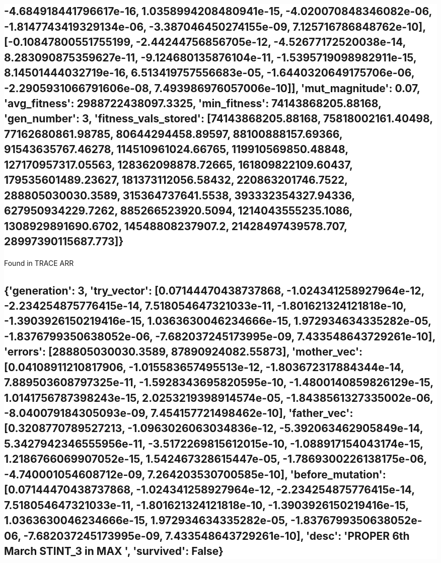 -4.684918441796617e-16, 1.0358994208480941e-15, -4.020070848346082e-06, -1.8147743419329134e-06, -3.387046450274155e-09, 7.125716786848762e-10], [-0.10847800551755199, -2.44244756856705e-12, -4.52677172520038e-14, 8.283090875359627e-11, -9.124680135876104e-11, -1.5395719098982911e-15, 8.14501444032719e-16, 6.513419757556683e-05, -1.6440320649175706e-06, -2.2905931066791606e-08, 7.493986976057006e-10]], 'mut_magnitude': 0.07, 'avg_fitness': 2988722438097.3325, 'min_fitness': 74143868205.88168, 'gen_number': 3, 'fitness_vals_stored': [74143868205.88168, 75818002161.40498, 77162680861.98785, 80644294458.89597, 88100888157.69366, 91543635767.46278, 114510961024.66765, 119910569850.48848, 127170957317.05563, 128362098878.72665, 161809822109.60437, 179535601489.23627, 181373112056.58432, 220863201746.7522, 288805030030.3589, 315364737641.5538, 393332354327.94336, 627950934229.7262, 885266523920.5094, 1214043555235.1086, 1308929891690.6702, 14548808237907.2, 21428497439578.707, 28997390115687.773]}
-------------------------------------------------
Found in TRACE ARR 

{'generation': 3, 'try_vector': [0.07144470438737868, -1.024341258927964e-12, -2.234254875776415e-14, 7.518054647321033e-11, -1.801621324121818e-10, -1.3903926150219416e-15, 1.0363630046234666e-15, 1.972934634335282e-05, -1.8376799350638052e-06, -7.682037245173995e-09, 7.433548643729261e-10], 'errors': [288805030030.3589, 87890924082.55873], 'mother_vec': [0.04108911210817906, -1.015583657495513e-12, -1.803672317884344e-14, 7.889503608797325e-11, -1.5928343695820595e-10, -1.4800140859826129e-15, 1.0141756787398243e-15, 2.0253219398914574e-05, -1.8438561327335002e-06, -8.040079184305093e-09, 7.454157721498462e-10], 'father_vec': [0.3208770789527213, -1.0963026063034836e-12, -5.392063462905849e-14, 5.3427942346555956e-11, -3.5172269815612015e-10, -1.088917154043174e-15, 1.2186766069907052e-15, 1.542467328615447e-05, -1.7869300226138175e-06, -4.740001054608712e-09, 7.264203530700585e-10], 'before_mutation': [0.07144470438737868, -1.024341258927964e-12, -2.234254875776415e-14, 7.518054647321033e-11, -1.801621324121818e-10, -1.3903926150219416e-15, 1.0363630046234666e-15, 1.972934634335282e-05, -1.8376799350638052e-06, -7.682037245173995e-09, 7.433548643729261e-10], 'desc': 'PROPER 6th March STINT_3 in MAX ', 'survived': False}
--
